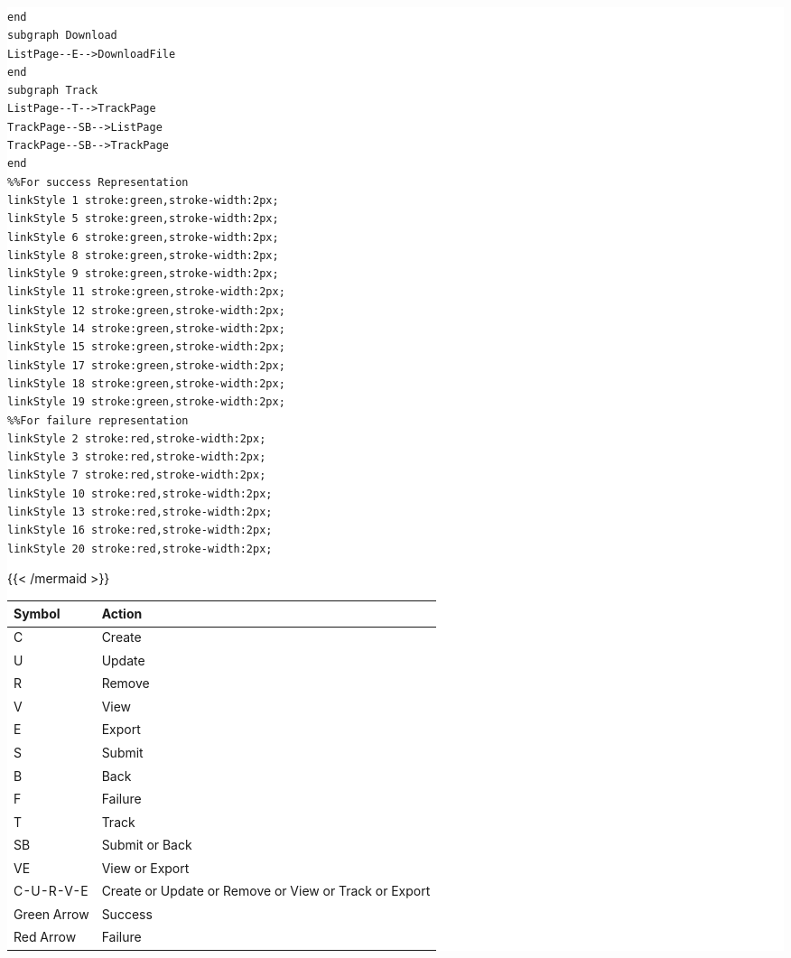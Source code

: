 	end
	subgraph Download
    ListPage--E-->DownloadFile
    end
    subgraph Track
	ListPage--T-->TrackPage
	TrackPage--SB-->ListPage
	TrackPage--SB-->TrackPage
	end
    %%For success Representation
    linkStyle 1 stroke:green,stroke-width:2px;
    linkStyle 5 stroke:green,stroke-width:2px;
    linkStyle 6 stroke:green,stroke-width:2px;
    linkStyle 8 stroke:green,stroke-width:2px;
    linkStyle 9 stroke:green,stroke-width:2px;
    linkStyle 11 stroke:green,stroke-width:2px;
    linkStyle 12 stroke:green,stroke-width:2px;
    linkStyle 14 stroke:green,stroke-width:2px;
    linkStyle 15 stroke:green,stroke-width:2px;
    linkStyle 17 stroke:green,stroke-width:2px; 
    linkStyle 18 stroke:green,stroke-width:2px;
    linkStyle 19 stroke:green,stroke-width:2px;    
    %%For failure representation
    linkStyle 2 stroke:red,stroke-width:2px;
    linkStyle 3 stroke:red,stroke-width:2px;
    linkStyle 7 stroke:red,stroke-width:2px;
    linkStyle 10 stroke:red,stroke-width:2px;
    linkStyle 13 stroke:red,stroke-width:2px;
    linkStyle 16 stroke:red,stroke-width:2px;
    linkStyle 20 stroke:red,stroke-width:2px;
	
{{< /mermaid >}}

|Symbol|Action|
|:-----|:----|
|C|Create|
|U|Update|
|R|Remove|
|V|View|
|E|Export|
|S|Submit|
|B|Back|
|F|Failure|
|T|Track|
|SB|Submit or Back|
|VE|View or Export|
|C-U-R-V-E|Create or Update or Remove or View or Track or Export|
|Green Arrow|Success|
|Red Arrow|Failure|
